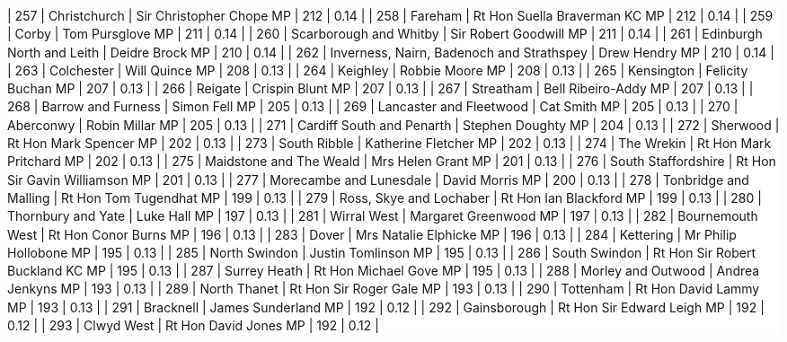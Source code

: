 | 257 | Christchurch | Sir Christopher Chope MP | 212 | 0.14 |
| 258 | Fareham | Rt Hon Suella Braverman KC MP | 212 | 0.14 |
| 259 | Corby | Tom Pursglove MP | 211 | 0.14 |
| 260 | Scarborough and Whitby | Sir Robert Goodwill MP | 211 | 0.14 |
| 261 | Edinburgh North and Leith | Deidre Brock MP | 210 | 0.14 |
| 262 | Inverness, Nairn, Badenoch and Strathspey | Drew Hendry MP | 210 | 0.14 |
| 263 | Colchester | Will Quince MP | 208 | 0.13 |
| 264 | Keighley | Robbie Moore MP | 208 | 0.13 |
| 265 | Kensington | Felicity Buchan MP | 207 | 0.13 |
| 266 | Reigate | Crispin Blunt MP | 207 | 0.13 |
| 267 | Streatham | Bell Ribeiro-Addy MP | 207 | 0.13 |
| 268 | Barrow and Furness | Simon Fell MP | 205 | 0.13 |
| 269 | Lancaster and Fleetwood | Cat Smith MP | 205 | 0.13 |
| 270 | Aberconwy | Robin Millar MP | 205 | 0.13 |
| 271 | Cardiff South and Penarth | Stephen Doughty MP | 204 | 0.13 |
| 272 | Sherwood | Rt Hon Mark Spencer MP | 202 | 0.13 |
| 273 | South Ribble | Katherine Fletcher MP | 202 | 0.13 |
| 274 | The Wrekin | Rt Hon Mark Pritchard MP | 202 | 0.13 |
| 275 | Maidstone and The Weald | Mrs Helen Grant MP | 201 | 0.13 |
| 276 | South Staffordshire | Rt Hon Sir Gavin Williamson MP | 201 | 0.13 |
| 277 | Morecambe and Lunesdale | David Morris MP | 200 | 0.13 |
| 278 | Tonbridge and Malling | Rt Hon Tom Tugendhat MP | 199 | 0.13 |
| 279 | Ross, Skye and Lochaber | Rt Hon Ian Blackford MP | 199 | 0.13 |
| 280 | Thornbury and Yate | Luke Hall MP | 197 | 0.13 |
| 281 | Wirral West | Margaret Greenwood MP | 197 | 0.13 |
| 282 | Bournemouth West | Rt Hon Conor Burns MP | 196 | 0.13 |
| 283 | Dover | Mrs Natalie Elphicke MP | 196 | 0.13 |
| 284 | Kettering | Mr Philip Hollobone MP | 195 | 0.13 |
| 285 | North Swindon | Justin Tomlinson MP | 195 | 0.13 |
| 286 | South Swindon | Rt Hon Sir Robert Buckland KC MP | 195 | 0.13 |
| 287 | Surrey Heath | Rt Hon Michael Gove MP | 195 | 0.13 |
| 288 | Morley and Outwood | Andrea Jenkyns MP | 193 | 0.13 |
| 289 | North Thanet | Rt Hon Sir Roger Gale MP | 193 | 0.13 |
| 290 | Tottenham | Rt Hon David Lammy MP | 193 | 0.13 |
| 291 | Bracknell | James Sunderland MP | 192 | 0.12 |
| 292 | Gainsborough | Rt Hon Sir Edward Leigh MP | 192 | 0.12 |
| 293 | Clwyd West | Rt Hon David Jones MP | 192 | 0.12 |